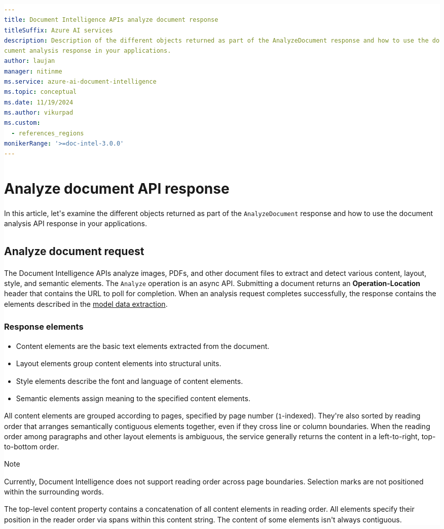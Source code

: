 ```yaml
---
title: Document Intelligence APIs analyze document response
titleSuffix: Azure AI services
description: Description of the different objects returned as part of the AnalyzeDocument response and how to use the document analysis response in your applications.
author: laujan
manager: nitinme
ms.service: azure-ai-document-intelligence
ms.topic: conceptual
ms.date: 11/19/2024
ms.author: vikurpad
ms.custom:
  - references_regions
monikerRange: '>=doc-intel-3.0.0'
---
```


# Analyze document API response

In this article, let's examine the different objects returned as part of the `AnalyzeDocument` response and how to use the document analysis API response in your applications.

## Analyze document request

The Document Intelligence APIs analyze images, PDFs, and other document files to extract and detect various content, layout, style, and semantic elements. The `Analyze` operation is an async API. Submitting a document returns an **Operation-Location** header that contains the URL to poll for completion. When an analysis request completes successfully, the response contains the elements described in the [model data extraction](../model-overview.md#model-data-extraction).

### Response elements

* Content elements are the basic text elements extracted from the document.

* Layout elements group content elements into structural units.

* Style elements describe the font and language of content elements.

* Semantic elements assign meaning to the specified content elements.

All content elements are grouped according to pages, specified by page number (`1`-indexed). They're also sorted by reading order that arranges semantically contiguous elements together, even if they cross line or column boundaries. When the reading order among paragraphs and other layout elements is ambiguous, the service generally returns the content in a left-to-right, top-to-bottom order.

> [!NOTE]
> Currently, Document Intelligence does not support reading order across page boundaries. Selection marks are not positioned within the surrounding words.

The top-level content property contains a concatenation of all content elements in reading order. All elements specify their position in the reader order via spans within this content string. The content of some elements isn't always contiguous.
